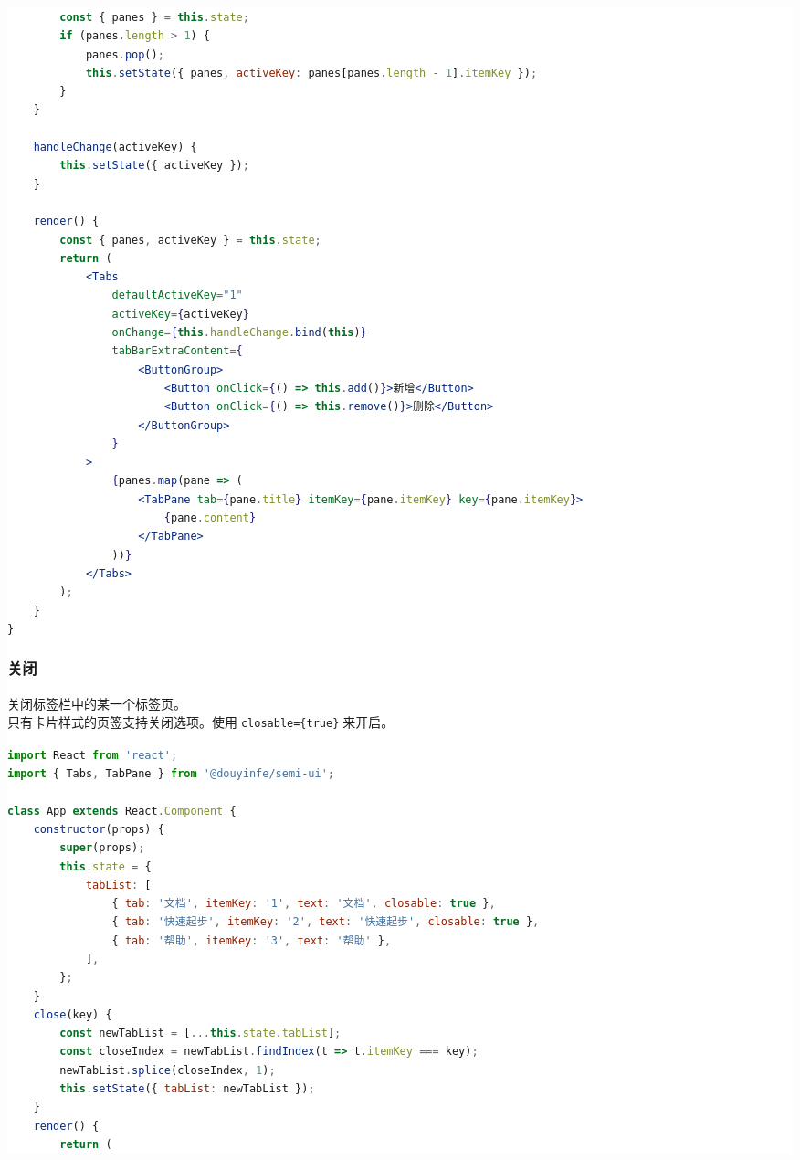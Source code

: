 ```jsx live=true hideInDSM
        const { panes } = this.state;
        if (panes.length > 1) {
            panes.pop();
            this.setState({ panes, activeKey: panes[panes.length - 1].itemKey });
        }
    }

    handleChange(activeKey) {
        this.setState({ activeKey });
    }

    render() {
        const { panes, activeKey } = this.state;
        return (
            <Tabs
                defaultActiveKey="1"
                activeKey={activeKey}
                onChange={this.handleChange.bind(this)}
                tabBarExtraContent={
                    <ButtonGroup>
                        <Button onClick={() => this.add()}>新增</Button>
                        <Button onClick={() => this.remove()}>删除</Button>
                    </ButtonGroup>
                }
            >
                {panes.map(pane => (
                    <TabPane tab={pane.title} itemKey={pane.itemKey} key={pane.itemKey}>
                        {pane.content}
                    </TabPane>
                ))}
            </Tabs>
        );
    }
}
```

### 关闭

关闭标签栏中的某一个标签页。  
只有卡片样式的页签支持关闭选项。使用 `closable={true}` 来开启。

```jsx live=true
import React from 'react';
import { Tabs, TabPane } from '@douyinfe/semi-ui';

class App extends React.Component {
    constructor(props) {
        super(props);
        this.state = {
            tabList: [
                { tab: '文档', itemKey: '1', text: '文档', closable: true },
                { tab: '快速起步', itemKey: '2', text: '快速起步', closable: true },
                { tab: '帮助', itemKey: '3', text: '帮助' },
            ],
        };
    }
    close(key) {
        const newTabList = [...this.state.tabList];
        const closeIndex = newTabList.findIndex(t => t.itemKey === key);
        newTabList.splice(closeIndex, 1);
        this.setState({ tabList: newTabList });
    }
    render() {
        return (
```